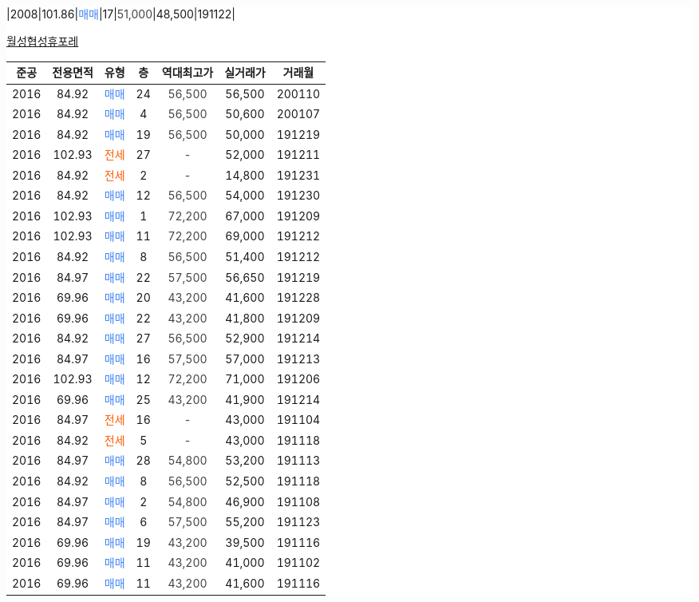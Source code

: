 |2008|101.86|<span style="color:#4285f3">매매</span>|17|<span style="color:#444444">51,000</span>|48,500|191122|


<script async src="//pagead2.googlesyndication.com/pagead/js/adsbygoogle.js"></script>

<ins class="adsbygoogle"
     style="display:block"
     data-ad-client="ca-pub-1142216861245946"
     data-ad-slot="4805727019"
     data-ad-format="auto"
     data-full-width-responsive="true"></ins>
<script>
(adsbygoogle = window.adsbygoogle || []).push({});
</script>


[월성협성휴포레](https://search.naver.com/search.naver?query=%EB%8C%80%EA%B5%AC%EA%B4%91%EC%97%AD%EC%8B%9C+%EB%8B%AC%EC%84%9C%EA%B5%AC+%EC%9B%94%EC%84%B1%EB%8F%99+%EC%9B%94%EC%84%B1%ED%98%91%EC%84%B1%ED%9C%B4%ED%8F%AC%EB%A0%88)

|준공|전용면적|유형|층|역대최고가|실거래가|거래월|
|:---:|:---:|:---:|:---:|:---:|:---:|:---:|
|2016|84.92|<span style="color:#4285f3">매매</span>|24|<span style="color:#444444">56,500</span>|56,500|200110|
|2016|84.92|<span style="color:#4285f3">매매</span>|4|<span style="color:#444444">56,500</span>|50,600|200107|
|2016|84.92|<span style="color:#4285f3">매매</span>|19|<span style="color:#444444">56,500</span>|50,000|191219|
|2016|102.93|<span style="color:#ff5a00">전세</span>|27|<span style="color:#444444">-</span>|52,000|191211|
|2016|84.92|<span style="color:#ff5a00">전세</span>|2|<span style="color:#444444">-</span>|14,800|191231|
|2016|84.92|<span style="color:#4285f3">매매</span>|12|<span style="color:#444444">56,500</span>|54,000|191230|
|2016|102.93|<span style="color:#4285f3">매매</span>|1|<span style="color:#444444">72,200</span>|67,000|191209|
|2016|102.93|<span style="color:#4285f3">매매</span>|11|<span style="color:#444444">72,200</span>|69,000|191212|
|2016|84.92|<span style="color:#4285f3">매매</span>|8|<span style="color:#444444">56,500</span>|51,400|191212|
|2016|84.97|<span style="color:#4285f3">매매</span>|22|<span style="color:#444444">57,500</span>|56,650|191219|
|2016|69.96|<span style="color:#4285f3">매매</span>|20|<span style="color:#444444">43,200</span>|41,600|191228|
|2016|69.96|<span style="color:#4285f3">매매</span>|22|<span style="color:#444444">43,200</span>|41,800|191209|
|2016|84.92|<span style="color:#4285f3">매매</span>|27|<span style="color:#444444">56,500</span>|52,900|191214|
|2016|84.97|<span style="color:#4285f3">매매</span>|16|<span style="color:#444444">57,500</span>|57,000|191213|
|2016|102.93|<span style="color:#4285f3">매매</span>|12|<span style="color:#444444">72,200</span>|71,000|191206|
|2016|69.96|<span style="color:#4285f3">매매</span>|25|<span style="color:#444444">43,200</span>|41,900|191214|
|2016|84.97|<span style="color:#ff5a00">전세</span>|16|<span style="color:#444444">-</span>|43,000|191104|
|2016|84.92|<span style="color:#ff5a00">전세</span>|5|<span style="color:#444444">-</span>|43,000|191118|
|2016|84.97|<span style="color:#4285f3">매매</span>|28|<span style="color:#444444">54,800</span>|53,200|191113|
|2016|84.92|<span style="color:#4285f3">매매</span>|8|<span style="color:#444444">56,500</span>|52,500|191118|
|2016|84.97|<span style="color:#4285f3">매매</span>|2|<span style="color:#444444">54,800</span>|46,900|191108|
|2016|84.97|<span style="color:#4285f3">매매</span>|6|<span style="color:#444444">57,500</span>|55,200|191123|
|2016|69.96|<span style="color:#4285f3">매매</span>|19|<span style="color:#444444">43,200</span>|39,500|191116|
|2016|69.96|<span style="color:#4285f3">매매</span>|11|<span style="color:#444444">43,200</span>|41,000|191102|
|2016|69.96|<span style="color:#4285f3">매매</span>|11|<span style="color:#444444">43,200</span>|41,600|191116|